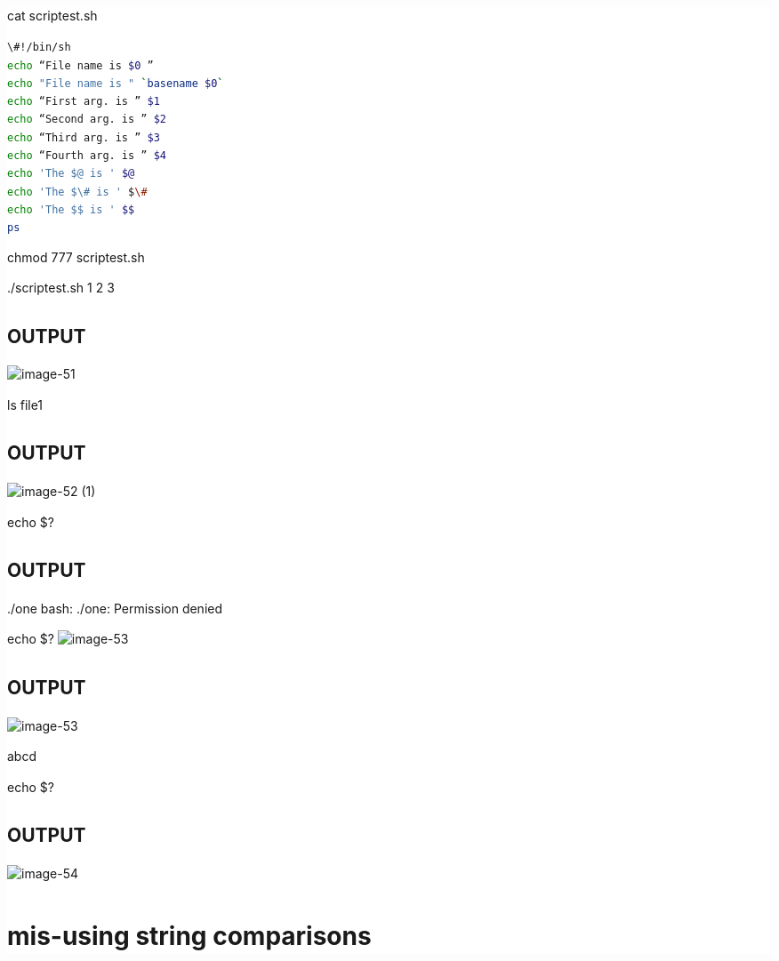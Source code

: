 cat scriptest.sh 
```bash
\#!/bin/sh
echo “File name is $0 ”
echo "File name is " `basename $0`
echo “First arg. is ” $1
echo “Second arg. is ” $2
echo “Third arg. is ” $3
echo “Fourth arg. is ” $4
echo 'The $@ is ' $@
echo 'The $\# is ' $\#
echo 'The $$ is ' $$
ps
```
 
chmod 777 scriptest.sh
 
./scriptest.sh 1 2 3

## OUTPUT

![image-51](https://github.com/user-attachments/assets/201f6b33-3522-49e6-a576-99f5711ecd1d)

 
ls file1
## OUTPUT

![image-52 (1)](https://github.com/user-attachments/assets/36250775-c499-4908-b218-4113db16ccbc)


echo $?
## OUTPUT 
./one
bash: ./one: Permission denied
 
echo $?
![image-53](https://github.com/user-attachments/assets/2f7574ba-a8a8-4320-850b-976447f0730a)

## OUTPUT 

 ![image-53](https://github.com/user-attachments/assets/f3d8a394-1508-4bec-949a-6d5350cd7154)

abcd
 
echo $?
 ## OUTPUT

![image-54](https://github.com/user-attachments/assets/50444c52-c6c9-4ce7-a22f-a38f2e6476e3)

 
# mis-using string comparisons
